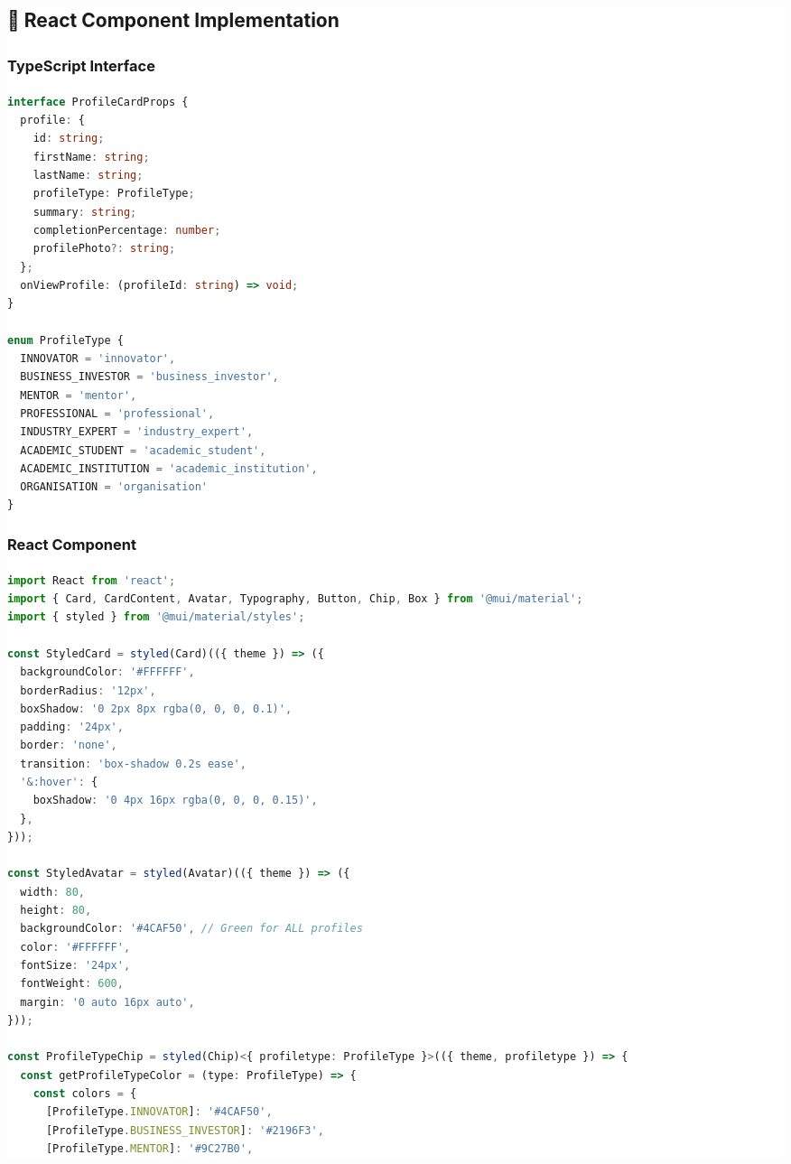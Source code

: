 ## 🔧 **React Component Implementation**

### **TypeScript Interface**
```typescript
interface ProfileCardProps {
  profile: {
    id: string;
    firstName: string;
    lastName: string;
    profileType: ProfileType;
    summary: string;
    completionPercentage: number;
    profilePhoto?: string;
  };
  onViewProfile: (profileId: string) => void;
}

enum ProfileType {
  INNOVATOR = 'innovator',
  BUSINESS_INVESTOR = 'business_investor',
  MENTOR = 'mentor',
  PROFESSIONAL = 'professional',
  INDUSTRY_EXPERT = 'industry_expert',
  ACADEMIC_STUDENT = 'academic_student',
  ACADEMIC_INSTITUTION = 'academic_institution',
  ORGANISATION = 'organisation'
}
```

### **React Component**
```typescript
import React from 'react';
import { Card, CardContent, Avatar, Typography, Button, Chip, Box } from '@mui/material';
import { styled } from '@mui/material/styles';

const StyledCard = styled(Card)(({ theme }) => ({
  backgroundColor: '#FFFFFF',
  borderRadius: '12px',
  boxShadow: '0 2px 8px rgba(0, 0, 0, 0.1)',
  padding: '24px',
  border: 'none',
  transition: 'box-shadow 0.2s ease',
  '&:hover': {
    boxShadow: '0 4px 16px rgba(0, 0, 0, 0.15)',
  },
}));

const StyledAvatar = styled(Avatar)(({ theme }) => ({
  width: 80,
  height: 80,
  backgroundColor: '#4CAF50', // Green for ALL profiles
  color: '#FFFFFF',
  fontSize: '24px',
  fontWeight: 600,
  margin: '0 auto 16px auto',
}));

const ProfileTypeChip = styled(Chip)<{ profiletype: ProfileType }>(({ theme, profiletype }) => {
  const getProfileTypeColor = (type: ProfileType) => {
    const colors = {
      [ProfileType.INNOVATOR]: '#4CAF50',
      [ProfileType.BUSINESS_INVESTOR]: '#2196F3',
      [ProfileType.MENTOR]: '#9C27B0',
```